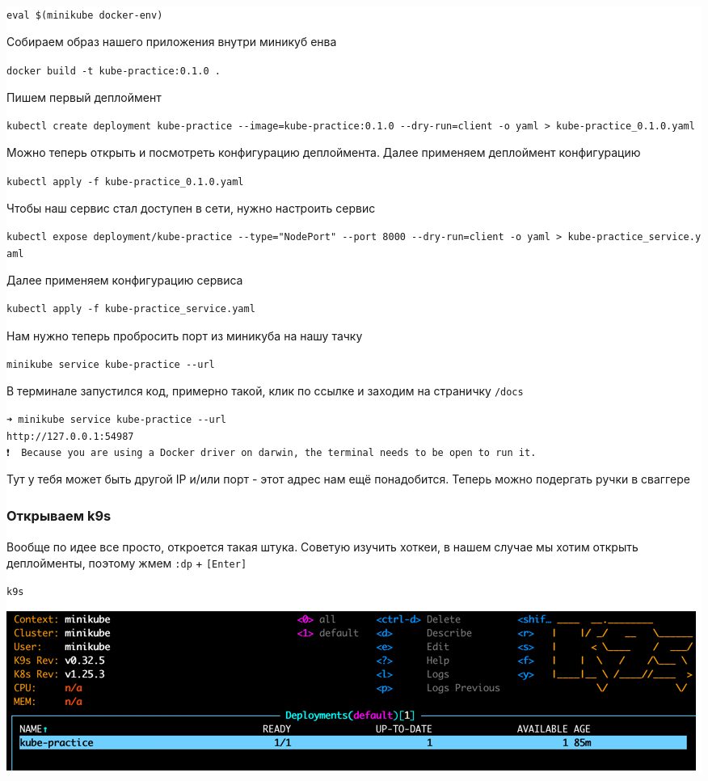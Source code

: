 ```shell
eval $(minikube docker-env)
```

Собираем образ нашего приложения внутри миникуб енва

```shell
docker build -t kube-practice:0.1.0 .
```

Пишем первый деплоймент

```shell
kubectl create deployment kube-practice --image=kube-practice:0.1.0 --dry-run=client -o yaml > kube-practice_0.1.0.yaml
```

Можно теперь открыть и посмотреть конфигурацию деплоймента.
Далее применяем деплоймент конфигурацию

```shell
kubectl apply -f kube-practice_0.1.0.yaml
```

Чтобы наш сервис стал доступен в сети, нужно настроить сервис

```shell
kubectl expose deployment/kube-practice --type="NodePort" --port 8000 --dry-run=client -o yaml > kube-practice_service.yaml
```

Далее применяем конфигурацию сервиса

```shell
kubectl apply -f kube-practice_service.yaml
```

Нам нужно теперь пробросить порт из миникуба на нашу тачку

```shell
minikube service kube-practice --url
```

В терминале запустился код, примерно такой, клик по ссылке и заходим на страничку `/docs`

```shell
➜ minikube service kube-practice --url
http://127.0.0.1:54987
❗  Because you are using a Docker driver on darwin, the terminal needs to be open to run it.

```

Тут у тебя может быть другой IP и/или порт - этот адрес нам ещё понадобится. Теперь можно подергать ручки в сваггере

### Открываем k9s

Вообще по идее все просто, откроется такая штука. Советую изучить хоткеи, в нашем случае мы хотим открыть деплойменты, поэтому жмем `:dp` + `[Enter]`

```shell
k9s
```
![img.png](images/k9s-main.png)